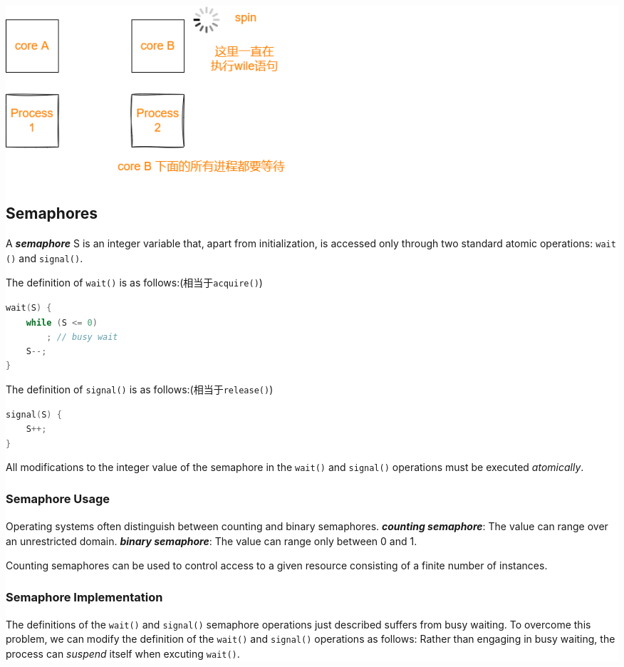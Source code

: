 <img src="../../figure/operating-system/Chapter6-Synchronization_tools/spin-lock.png" width=400>
</div>

## Semaphores
A ***semaphore*** S is an integer variable that, apart from initialization, is accessed only through two standard atomic operations: `wait()` and `signal()`.

The definition of `wait()` is as follows:(相当于`acquire()`)
```c
wait(S) {
    while (S <= 0)
        ; // busy wait
    S--;
}
```

The definition of `signal()` is as follows:(相当于`release()`)
```c
signal(S) {
    S++;
}
```

All modifications to the integer value of the semaphore in the `wait()` and `signal()` operations must be executed *atomically*.

### Semaphore Usage
Operating systems often distinguish between counting and binary semaphores. 
***counting semaphore***: The value can range over an unrestricted domain. 
***binary semaphore***: The value can range only between 0 and 1. 

Counting semaphores can be used to control access to a given resource consisting of a finite number of instances.

### Semaphore Implementation
The definitions of the `wait()` and `signal()` semaphore operations just described suffers from busy waiting. To overcome this problem, we can modify the definition of the `wait()` and `signal()` operations as follows: Rather than engaging in busy waiting, the process can *suspend* itself when excuting `wait()`.
<div align=center>